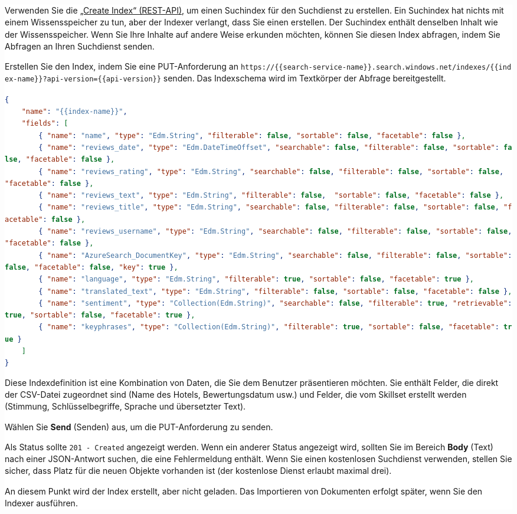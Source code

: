 Verwenden Sie die [„Create Index“ (REST-API)](/rest/api/searchservice/create-index), um einen Suchindex für den Suchdienst zu erstellen. Ein Suchindex hat nichts mit einem Wissensspeicher zu tun, aber der Indexer verlangt, dass Sie einen erstellen. Der Suchindex enthält denselben Inhalt wie der Wissensspeicher. Wenn Sie Ihre Inhalte auf andere Weise erkunden möchten, können Sie diesen Index abfragen, indem Sie Abfragen an Ihren Suchdienst senden. 

Erstellen Sie den Index, indem Sie eine PUT-Anforderung an `https://{{search-service-name}}.search.windows.net/indexes/{{index-name}}?api-version={{api-version}}` senden. Das Indexschema wird im Textkörper der Abfrage bereitgestellt.

```JSON
{
    "name": "{{index-name}}",
    "fields": [
        { "name": "name", "type": "Edm.String", "filterable": false, "sortable": false, "facetable": false },
        { "name": "reviews_date", "type": "Edm.DateTimeOffset", "searchable": false, "filterable": false, "sortable": false, "facetable": false },
        { "name": "reviews_rating", "type": "Edm.String", "searchable": false, "filterable": false, "sortable": false, "facetable": false },
        { "name": "reviews_text", "type": "Edm.String", "filterable": false,  "sortable": false, "facetable": false },
        { "name": "reviews_title", "type": "Edm.String", "searchable": false, "filterable": false, "sortable": false, "facetable": false },
        { "name": "reviews_username", "type": "Edm.String", "searchable": false, "filterable": false, "sortable": false, "facetable": false },
        { "name": "AzureSearch_DocumentKey", "type": "Edm.String", "searchable": false, "filterable": false, "sortable": false, "facetable": false, "key": true },
        { "name": "language", "type": "Edm.String", "filterable": true, "sortable": false, "facetable": true },
        { "name": "translated_text", "type": "Edm.String", "filterable": false, "sortable": false, "facetable": false },
        { "name": "sentiment", "type": "Collection(Edm.String)", "searchable": false, "filterable": true, "retrievable": true, "sortable": false, "facetable": true },
        { "name": "keyphrases", "type": "Collection(Edm.String)", "filterable": true, "sortable": false, "facetable": true }
    ]
}
```

Diese Indexdefinition ist eine Kombination von Daten, die Sie dem Benutzer präsentieren möchten. Sie enthält Felder, die direkt der CSV-Datei zugeordnet sind (Name des Hotels, Bewertungsdatum usw.) und Felder, die vom Skillset erstellt werden (Stimmung, Schlüsselbegriffe, Sprache und übersetzter Text).

Wählen Sie **Send** (Senden) aus, um die PUT-Anforderung zu senden.

Als Status sollte `201 - Created` angezeigt werden. Wenn ein anderer Status angezeigt wird, sollten Sie im Bereich **Body** (Text) nach einer JSON-Antwort suchen, die eine Fehlermeldung enthält. Wenn Sie einen kostenlosen Suchdienst verwenden, stellen Sie sicher, dass Platz für die neuen Objekte vorhanden ist (der kostenlose Dienst erlaubt maximal drei).

An diesem Punkt wird der Index erstellt, aber nicht geladen. Das Importieren von Dokumenten erfolgt später, wenn Sie den Indexer ausführen. 
